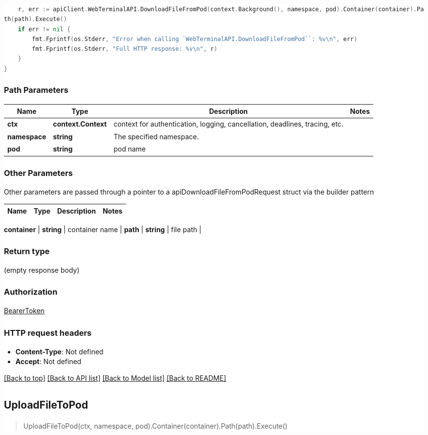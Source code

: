 ```go
	r, err := apiClient.WebTerminalAPI.DownloadFileFromPod(context.Background(), namespace, pod).Container(container).Path(path).Execute()
	if err != nil {
		fmt.Fprintf(os.Stderr, "Error when calling `WebTerminalAPI.DownloadFileFromPod``: %v\n", err)
		fmt.Fprintf(os.Stderr, "Full HTTP response: %v\n", r)
	}
}
```

### Path Parameters


Name | Type | Description  | Notes
------------- | ------------- | ------------- | -------------
**ctx** | **context.Context** | context for authentication, logging, cancellation, deadlines, tracing, etc.
**namespace** | **string** | The specified namespace. | 
**pod** | **string** | pod name | 

### Other Parameters

Other parameters are passed through a pointer to a apiDownloadFileFromPodRequest struct via the builder pattern


Name | Type | Description  | Notes
------------- | ------------- | ------------- | -------------


 **container** | **string** | container name | 
 **path** | **string** | file path | 

### Return type

 (empty response body)

### Authorization

[BearerToken](../README.md#BearerToken)

### HTTP request headers

- **Content-Type**: Not defined
- **Accept**: Not defined

[[Back to top]](#) [[Back to API list]](../README.md#documentation-for-api-endpoints)
[[Back to Model list]](../README.md#documentation-for-models)
[[Back to README]](../README.md)


## UploadFileToPod

> UploadFileToPod(ctx, namespace, pod).Container(container).Path(path).Execute()
